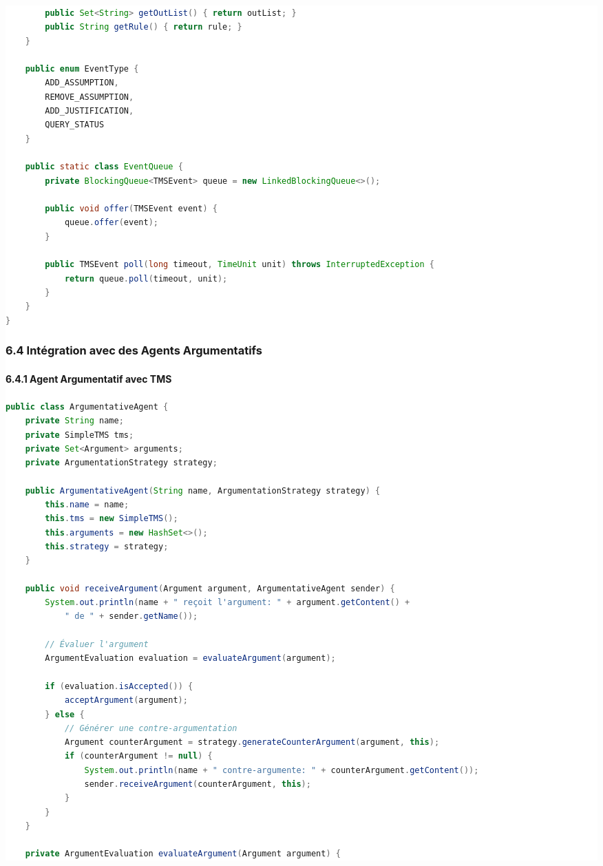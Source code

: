 ```java
        public Set<String> getOutList() { return outList; }
        public String getRule() { return rule; }
    }
    
    public enum EventType {
        ADD_ASSUMPTION,
        REMOVE_ASSUMPTION,
        ADD_JUSTIFICATION,
        QUERY_STATUS
    }
    
    public static class EventQueue {
        private BlockingQueue<TMSEvent> queue = new LinkedBlockingQueue<>();
        
        public void offer(TMSEvent event) {
            queue.offer(event);
        }
        
        public TMSEvent poll(long timeout, TimeUnit unit) throws InterruptedException {
            return queue.poll(timeout, unit);
        }
    }
}
```

### 6.4 Intégration avec des Agents Argumentatifs

#### 6.4.1 Agent Argumentatif avec TMS

```java
public class ArgumentativeAgent {
    private String name;
    private SimpleTMS tms;
    private Set<Argument> arguments;
    private ArgumentationStrategy strategy;
    
    public ArgumentativeAgent(String name, ArgumentationStrategy strategy) {
        this.name = name;
        this.tms = new SimpleTMS();
        this.arguments = new HashSet<>();
        this.strategy = strategy;
    }
    
    public void receiveArgument(Argument argument, ArgumentativeAgent sender) {
        System.out.println(name + " reçoit l'argument: " + argument.getContent() + 
            " de " + sender.getName());
        
        // Évaluer l'argument
        ArgumentEvaluation evaluation = evaluateArgument(argument);
        
        if (evaluation.isAccepted()) {
            acceptArgument(argument);
        } else {
            // Générer une contre-argumentation
            Argument counterArgument = strategy.generateCounterArgument(argument, this);
            if (counterArgument != null) {
                System.out.println(name + " contre-argumente: " + counterArgument.getContent());
                sender.receiveArgument(counterArgument, this);
            }
        }
    }
    
    private ArgumentEvaluation evaluateArgument(Argument argument) {
```